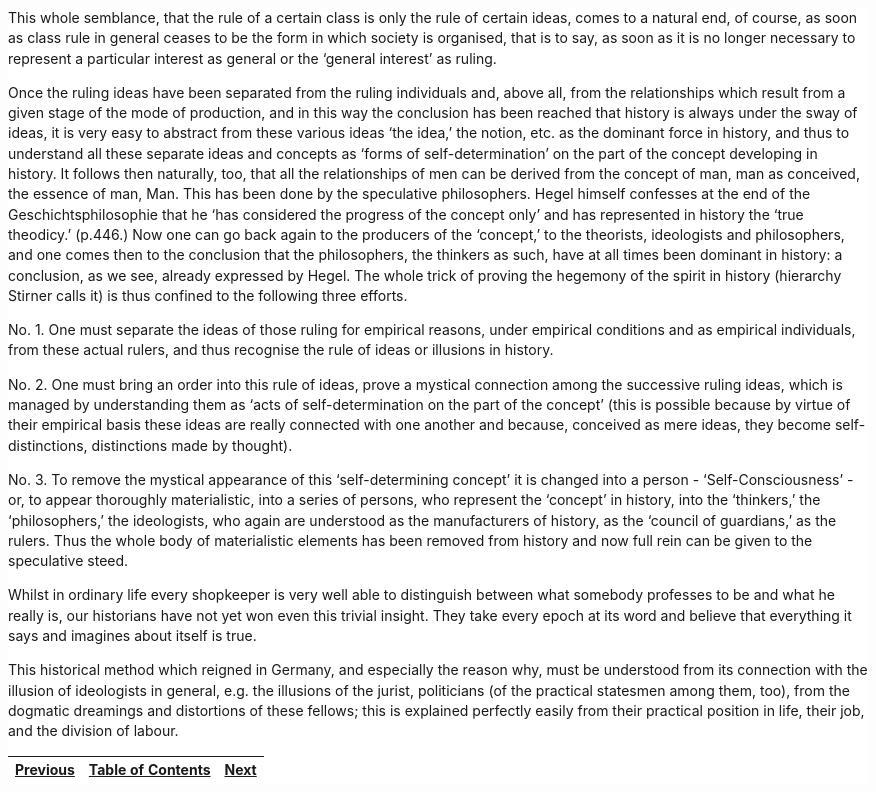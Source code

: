 
This whole semblance, that the rule of a certain class is only the rule of certain ideas, comes to a
natural end, of course, as soon as class rule in general ceases to be the form in which society is
organised, that is to say, as soon as it is no longer necessary to represent a particular interest as
general or the ‘general interest’ as ruling.

Once the ruling ideas have been separated from the ruling individuals and, above all, from the
relationships which result from a given stage of the mode of production, and in this way the
conclusion has been reached that history is always under the sway of ideas, it is very easy to
abstract from these various ideas ‘the idea,’ the notion, etc. as the dominant force in history, and
thus to understand all these separate ideas and concepts as ‘forms of self-determination’ on the
part of the concept developing in history. It follows then naturally, too, that all the relationships
of men can be derived from the concept of man, man as conceived, the essence of man, Man.
This has been done by the speculative philosophers. Hegel himself confesses at the end of the
Geschichtsphilosophie that he ‘has considered the progress of the concept only’ and has
represented in history the ‘true theodicy.’ (p.446.) Now one can go back again to the producers
of the ‘concept,’ to the theorists, ideologists and philosophers, and one comes then to the
conclusion that the philosophers, the thinkers as such, have at all times been dominant in
history: a conclusion, as we see, already expressed by Hegel. The whole trick of proving the
hegemony of the spirit in history (hierarchy Stirner calls it) is thus confined to the following
three efforts.

No. 1. One must separate the ideas of those ruling for empirical reasons, under empirical
conditions and as empirical individuals, from these actual rulers, and thus recognise the rule of
ideas or illusions in history.

No. 2. One must bring an order into this rule of ideas, prove a mystical connection among the
successive ruling ideas, which is managed by understanding them as ‘acts of self-determination
on the part of the concept’ (this is possible because by virtue of their empirical basis these ideas
are really connected with one another and because, conceived as mere ideas, they become self-
distinctions, distinctions made by thought).

No. 3. To remove the mystical appearance of this ‘self-determining concept’ it is changed into a
person - ‘Self-Consciousness’ - or, to appear thoroughly materialistic, into a series of persons,
who represent the ‘concept’ in history, into the ‘thinkers,’ the ‘philosophers,’ the ideologists,
who again are understood as the manufacturers of history, as the ‘council of guardians,’ as the
rulers. Thus the whole body of materialistic elements has been removed from history and now
full rein can be given to the speculative steed.

Whilst in ordinary life every shopkeeper is very well able to distinguish between what
somebody professes to be and what he really is, our historians have not yet won even this trivial
insight. They take every epoch at its word and believe that everything it says and imagines about
itself is true.

This historical method which reigned in Germany, and especially the reason why, must be
understood from its connection with the illusion of ideologists in general, e.g. the illusions of
the jurist, politicians (of the practical statesmen among them, too), from the dogmatic dreamings
and distortions of these fellows; this is explained perfectly easily from their practical position in
life, their job, and the division of labour.

| [Previous](_pages/marxsw/the-german-ideology) | [Table of Contents](#table-of-contents) | [Next](_pages/marxsw/german-ideo/the-german-ideology-ch3) |
|:---|:---|:---|